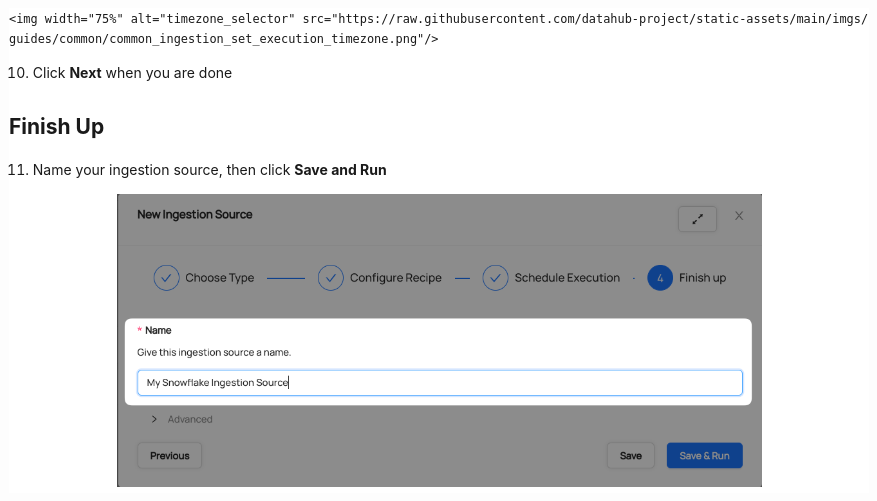    <img width="75%" alt="timezone_selector" src="https://raw.githubusercontent.com/datahub-project/static-assets/main/imgs/guides/common/common_ingestion_set_execution_timezone.png"/>
</p>  

10. Click **Next** when you are done

## Finish Up

11. Name your ingestion source, then click **Save and Run**
<p align="center">
  <img width="75%" alt="Name your ingestion" src="https://raw.githubusercontent.com/datahub-project/static-assets/main/imgs/guides/common/common_ingestion_name_ingestion_source.png"/>
</p>  
